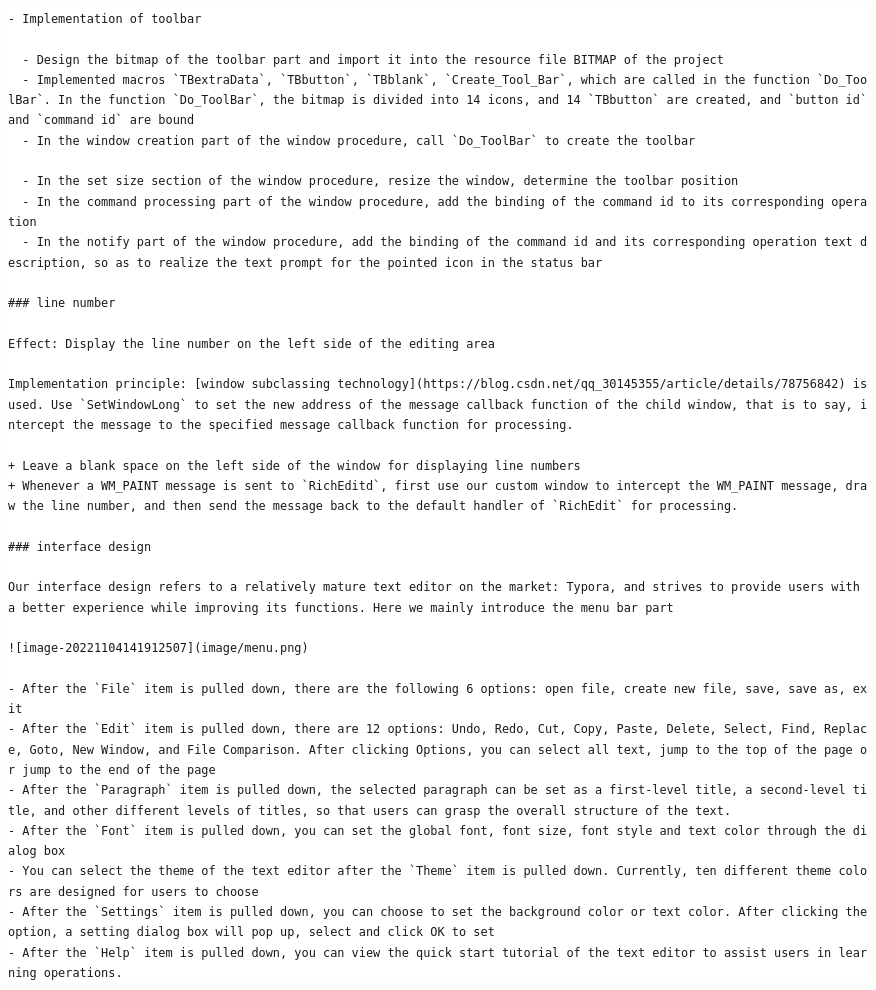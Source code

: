     - Implementation of toolbar

      - Design the bitmap of the toolbar part and import it into the resource file BITMAP of the project
      - Implemented macros `TBextraData`, `TBbutton`, `TBblank`, `Create_Tool_Bar`, which are called in the function `Do_ToolBar`. In the function `Do_ToolBar`, the bitmap is divided into 14 icons, and 14 `TBbutton` are created, and `button id` and `command id` are bound
      - In the window creation part of the window procedure, call `Do_ToolBar` to create the toolbar

      - In the set size section of the window procedure, resize the window, determine the toolbar position
      - In the command processing part of the window procedure, add the binding of the command id to its corresponding operation
      - In the notify part of the window procedure, add the binding of the command id and its corresponding operation text description, so as to realize the text prompt for the pointed icon in the status bar

    ### line number

    Effect: Display the line number on the left side of the editing area

    Implementation principle: [window subclassing technology](https://blog.csdn.net/qq_30145355/article/details/78756842) is used. Use `SetWindowLong` to set the new address of the message callback function of the child window, that is to say, intercept the message to the specified message callback function for processing.

    + Leave a blank space on the left side of the window for displaying line numbers
    + Whenever a WM_PAINT message is sent to `RichEditd`, first use our custom window to intercept the WM_PAINT message, draw the line number, and then send the message back to the default handler of `RichEdit` for processing.

    ### interface design

    Our interface design refers to a relatively mature text editor on the market: Typora, and strives to provide users with a better experience while improving its functions. Here we mainly introduce the menu bar part

    ![image-20221104141912507](image/menu.png)

    - After the `File` item is pulled down, there are the following 6 options: open file, create new file, save, save as, exit
    - After the `Edit` item is pulled down, there are 12 options: Undo, Redo, Cut, Copy, Paste, Delete, Select, Find, Replace, Goto, New Window, and File Comparison. After clicking Options, you can select all text, jump to the top of the page or jump to the end of the page
    - After the `Paragraph` item is pulled down, the selected paragraph can be set as a first-level title, a second-level title, and other different levels of titles, so that users can grasp the overall structure of the text.
    - After the `Font` item is pulled down, you can set the global font, font size, font style and text color through the dialog box
    - You can select the theme of the text editor after the `Theme` item is pulled down. Currently, ten different theme colors are designed for users to choose
    - After the `Settings` item is pulled down, you can choose to set the background color or text color. After clicking the option, a setting dialog box will pop up, select and click OK to set
    - After the `Help` item is pulled down, you can view the quick start tutorial of the text editor to assist users in learning operations.

